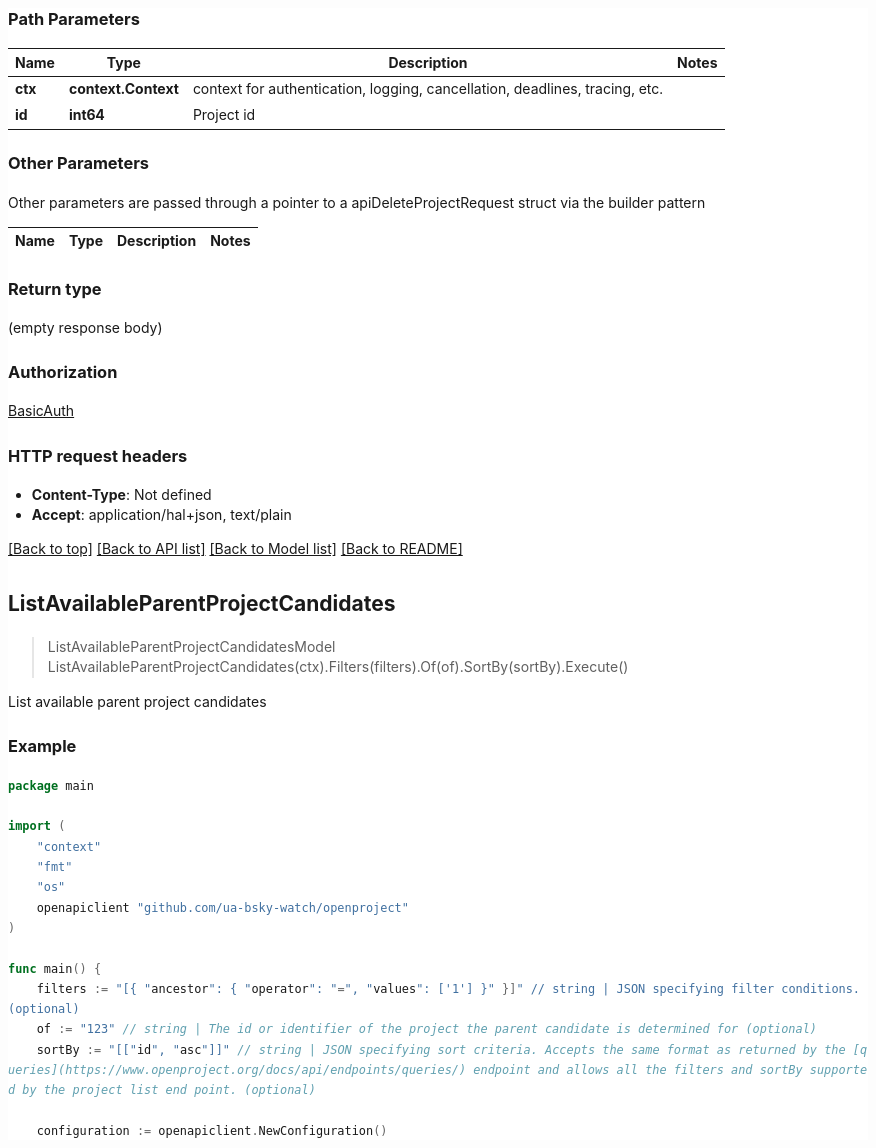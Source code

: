
### Path Parameters


Name | Type | Description  | Notes
------------- | ------------- | ------------- | -------------
**ctx** | **context.Context** | context for authentication, logging, cancellation, deadlines, tracing, etc.
**id** | **int64** | Project id | 

### Other Parameters

Other parameters are passed through a pointer to a apiDeleteProjectRequest struct via the builder pattern


Name | Type | Description  | Notes
------------- | ------------- | ------------- | -------------


### Return type

 (empty response body)

### Authorization

[BasicAuth](../README.md#BasicAuth)

### HTTP request headers

- **Content-Type**: Not defined
- **Accept**: application/hal+json, text/plain

[[Back to top]](#) [[Back to API list]](../README.md#documentation-for-api-endpoints)
[[Back to Model list]](../README.md#documentation-for-models)
[[Back to README]](../README.md)


## ListAvailableParentProjectCandidates

> ListAvailableParentProjectCandidatesModel ListAvailableParentProjectCandidates(ctx).Filters(filters).Of(of).SortBy(sortBy).Execute()

List available parent project candidates



### Example

```go
package main

import (
	"context"
	"fmt"
	"os"
	openapiclient "github.com/ua-bsky-watch/openproject"
)

func main() {
	filters := "[{ "ancestor": { "operator": "=", "values": ['1'] }" }]" // string | JSON specifying filter conditions. (optional)
	of := "123" // string | The id or identifier of the project the parent candidate is determined for (optional)
	sortBy := "[["id", "asc"]]" // string | JSON specifying sort criteria. Accepts the same format as returned by the [queries](https://www.openproject.org/docs/api/endpoints/queries/) endpoint and allows all the filters and sortBy supported by the project list end point. (optional)

	configuration := openapiclient.NewConfiguration()
```